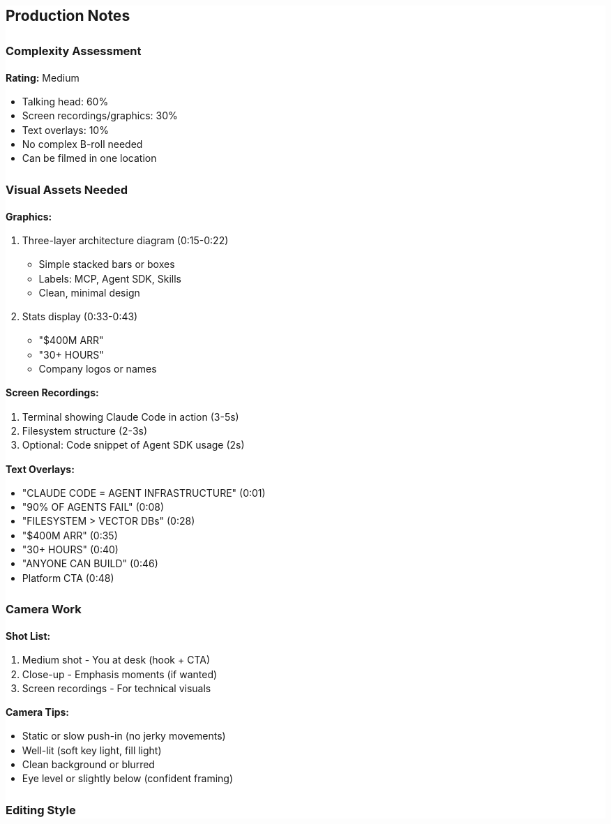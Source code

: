 ## Production Notes

### Complexity Assessment
**Rating:** Medium
- Talking head: 60%
- Screen recordings/graphics: 30%
- Text overlays: 10%
- No complex B-roll needed
- Can be filmed in one location

### Visual Assets Needed

**Graphics:**
1. Three-layer architecture diagram (0:15-0:22)
   - Simple stacked bars or boxes
   - Labels: MCP, Agent SDK, Skills
   - Clean, minimal design

2. Stats display (0:33-0:43)
   - "$400M ARR"
   - "30+ HOURS"
   - Company logos or names

**Screen Recordings:**
1. Terminal showing Claude Code in action (3-5s)
2. Filesystem structure (2-3s)
3. Optional: Code snippet of Agent SDK usage (2s)

**Text Overlays:**
- "CLAUDE CODE = AGENT INFRASTRUCTURE" (0:01)
- "90% OF AGENTS FAIL" (0:08)
- "FILESYSTEM > VECTOR DBs" (0:28)
- "$400M ARR" (0:35)
- "30+ HOURS" (0:40)
- "ANYONE CAN BUILD" (0:46)
- Platform CTA (0:48)

### Camera Work

**Shot List:**
1. Medium shot - You at desk (hook + CTA)
2. Close-up - Emphasis moments (if wanted)
3. Screen recordings - For technical visuals

**Camera Tips:**
- Static or slow push-in (no jerky movements)
- Well-lit (soft key light, fill light)
- Clean background or blurred
- Eye level or slightly below (confident framing)

### Editing Style
